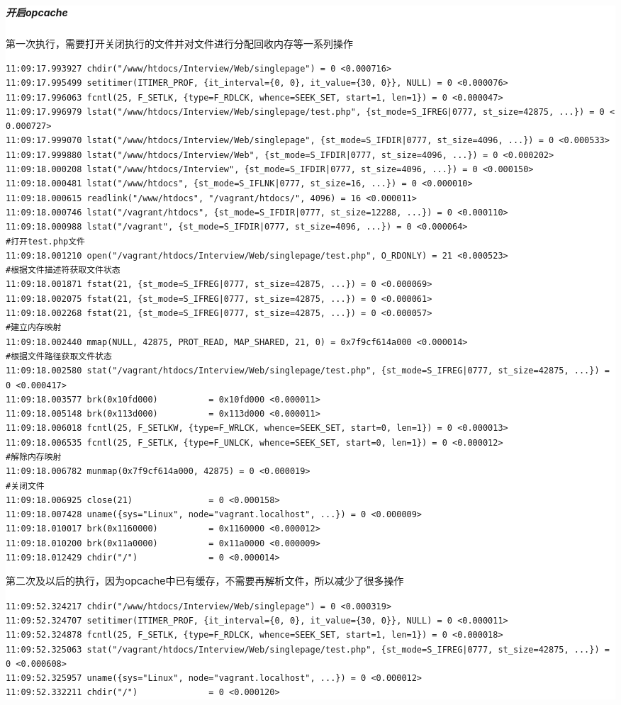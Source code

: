 ##### 开启opcache

<p>
第一次执行，需要打开关闭执行的文件并对文件进行分配回收内存等一系列操作
</p>

```
11:09:17.993927 chdir("/www/htdocs/Interview/Web/singlepage") = 0 <0.000716>
11:09:17.995499 setitimer(ITIMER_PROF, {it_interval={0, 0}, it_value={30, 0}}, NULL) = 0 <0.000076>
11:09:17.996063 fcntl(25, F_SETLK, {type=F_RDLCK, whence=SEEK_SET, start=1, len=1}) = 0 <0.000047>
11:09:17.996979 lstat("/www/htdocs/Interview/Web/singlepage/test.php", {st_mode=S_IFREG|0777, st_size=42875, ...}) = 0 <0.000727>
11:09:17.999070 lstat("/www/htdocs/Interview/Web/singlepage", {st_mode=S_IFDIR|0777, st_size=4096, ...}) = 0 <0.000533>
11:09:17.999880 lstat("/www/htdocs/Interview/Web", {st_mode=S_IFDIR|0777, st_size=4096, ...}) = 0 <0.000202>
11:09:18.000208 lstat("/www/htdocs/Interview", {st_mode=S_IFDIR|0777, st_size=4096, ...}) = 0 <0.000150>
11:09:18.000481 lstat("/www/htdocs", {st_mode=S_IFLNK|0777, st_size=16, ...}) = 0 <0.000010>
11:09:18.000615 readlink("/www/htdocs", "/vagrant/htdocs/", 4096) = 16 <0.000011>
11:09:18.000746 lstat("/vagrant/htdocs", {st_mode=S_IFDIR|0777, st_size=12288, ...}) = 0 <0.000110>
11:09:18.000988 lstat("/vagrant", {st_mode=S_IFDIR|0777, st_size=4096, ...}) = 0 <0.000064>
#打开test.php文件
11:09:18.001210 open("/vagrant/htdocs/Interview/Web/singlepage/test.php", O_RDONLY) = 21 <0.000523>
#根据文件描述符获取文件状态
11:09:18.001871 fstat(21, {st_mode=S_IFREG|0777, st_size=42875, ...}) = 0 <0.000069>
11:09:18.002075 fstat(21, {st_mode=S_IFREG|0777, st_size=42875, ...}) = 0 <0.000061>
11:09:18.002268 fstat(21, {st_mode=S_IFREG|0777, st_size=42875, ...}) = 0 <0.000057>
#建立内存映射
11:09:18.002440 mmap(NULL, 42875, PROT_READ, MAP_SHARED, 21, 0) = 0x7f9cf614a000 <0.000014>
#根据文件路径获取文件状态
11:09:18.002580 stat("/vagrant/htdocs/Interview/Web/singlepage/test.php", {st_mode=S_IFREG|0777, st_size=42875, ...}) = 0 <0.000417>
11:09:18.003577 brk(0x10fd000)          = 0x10fd000 <0.000011>
11:09:18.005148 brk(0x113d000)          = 0x113d000 <0.000011>
11:09:18.006018 fcntl(25, F_SETLKW, {type=F_WRLCK, whence=SEEK_SET, start=0, len=1}) = 0 <0.000013>
11:09:18.006535 fcntl(25, F_SETLK, {type=F_UNLCK, whence=SEEK_SET, start=0, len=1}) = 0 <0.000012>
#解除内存映射
11:09:18.006782 munmap(0x7f9cf614a000, 42875) = 0 <0.000019>
#关闭文件
11:09:18.006925 close(21)               = 0 <0.000158>
11:09:18.007428 uname({sys="Linux", node="vagrant.localhost", ...}) = 0 <0.000009>
11:09:18.010017 brk(0x1160000)          = 0x1160000 <0.000012>
11:09:18.010200 brk(0x11a0000)          = 0x11a0000 <0.000009>
11:09:18.012429 chdir("/")              = 0 <0.000014>
```

<p>
第二次及以后的执行，因为opcache中已有缓存，不需要再解析文件，所以减少了很多操作
</p>

```
11:09:52.324217 chdir("/www/htdocs/Interview/Web/singlepage") = 0 <0.000319>
11:09:52.324707 setitimer(ITIMER_PROF, {it_interval={0, 0}, it_value={30, 0}}, NULL) = 0 <0.000011>
11:09:52.324878 fcntl(25, F_SETLK, {type=F_RDLCK, whence=SEEK_SET, start=1, len=1}) = 0 <0.000018>
11:09:52.325063 stat("/vagrant/htdocs/Interview/Web/singlepage/test.php", {st_mode=S_IFREG|0777, st_size=42875, ...}) = 0 <0.000608>
11:09:52.325957 uname({sys="Linux", node="vagrant.localhost", ...}) = 0 <0.000012>
11:09:52.332211 chdir("/")              = 0 <0.000120>
```

